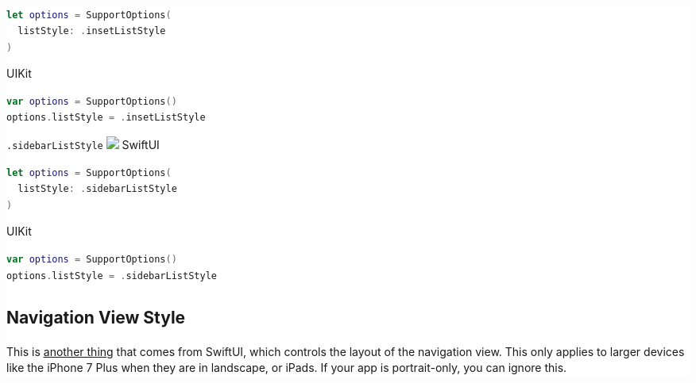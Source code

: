 ```swift
let options = SupportOptions(
  listStyle: .insetListStyle
)
```

</td>
  </tr>
  <tr>
    <td>UIKit</td>
  </tr>
  <tr>
<td>

```swift
var options = SupportOptions()
options.listStyle = .insetListStyle
```

</td>
  </tr>
  <tr>
    <td><code>.sidebarListStyle</code></td>
    <td rowspan="5" style="text-align:center;"><img src="https://raw.githubusercontent.com/aheze/SupportDocs/main/Assets/ListStyle/sidebarListStyle.png" width="160"></td>
  </tr>
  <tr>
    <td>SwiftUI</td>
  </tr>
  <tr>
<td>

```swift
let options = SupportOptions(
  listStyle: .sidebarListStyle
)
```

</td>
  </tr>
  <tr>
    <td>UIKit</td>
  </tr>
  <tr>
<td>

```swift
var options = SupportOptions()
options.listStyle = .sidebarListStyle
```

</td>
  </tr>
</table>

## Navigation View Style
This is [another thing](https://developer.apple.com/documentation/swiftui/navigationviewstyle) that comes from SwiftUI, which controls the layout of the navigation view. This only applies to larger devices like the iPhone 7 Plus when they are in landscape, or iPads. If your app is portrait-only, you can ignore this. 
